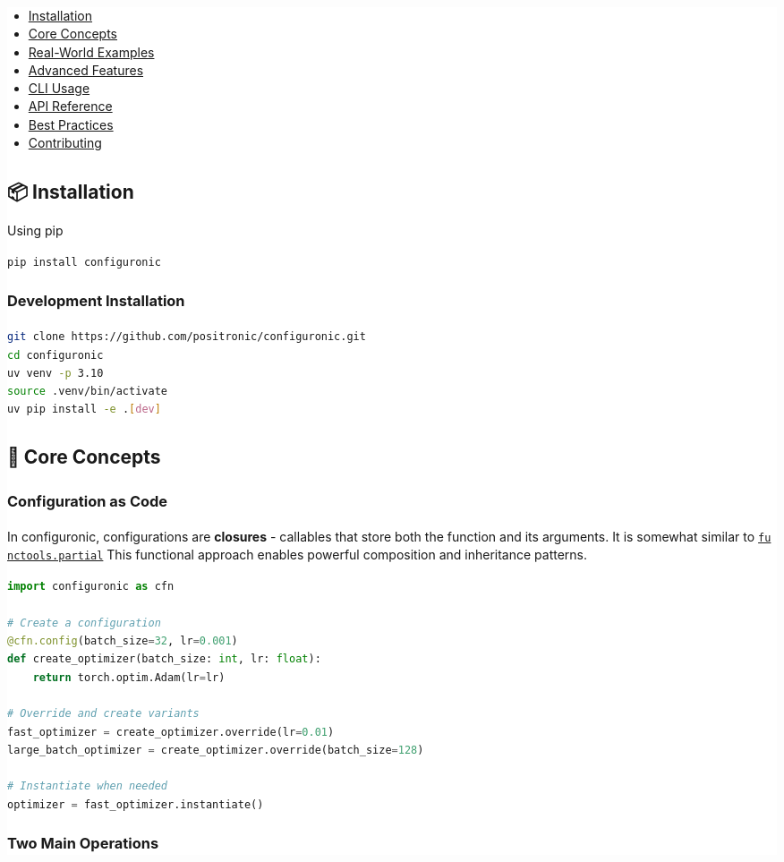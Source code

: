 - [Installation](#installation)
- [Core Concepts](#core-concepts)
- [Real-World Examples](#real-world-examples)
- [Advanced Features](#advanced-features)
- [CLI Usage](#cli-usage)
- [API Reference](#api-reference)
- [Best Practices](#best-practices)
- [Contributing](#contributing)

## 📦 Installation

Using pip
```bash
pip install configuronic
```

### Development Installation
```bash
git clone https://github.com/positronic/configuronic.git
cd configuronic
uv venv -p 3.10
source .venv/bin/activate
uv pip install -e .[dev]
```

## 🧠 Core Concepts

### Configuration as Code

In configuronic, configurations are **closures** - callables that store both the function and its arguments. It is somewhat similar to [`functools.partial`](https://docs.python.org/3/library/functools.html#functools.partial) This functional approach enables powerful composition and inheritance patterns.

```python
import configuronic as cfn

# Create a configuration
@cfn.config(batch_size=32, lr=0.001)
def create_optimizer(batch_size: int, lr: float):
    return torch.optim.Adam(lr=lr)

# Override and create variants
fast_optimizer = create_optimizer.override(lr=0.01)
large_batch_optimizer = create_optimizer.override(batch_size=128)

# Instantiate when needed
optimizer = fast_optimizer.instantiate()
```

### Two Main Operations
